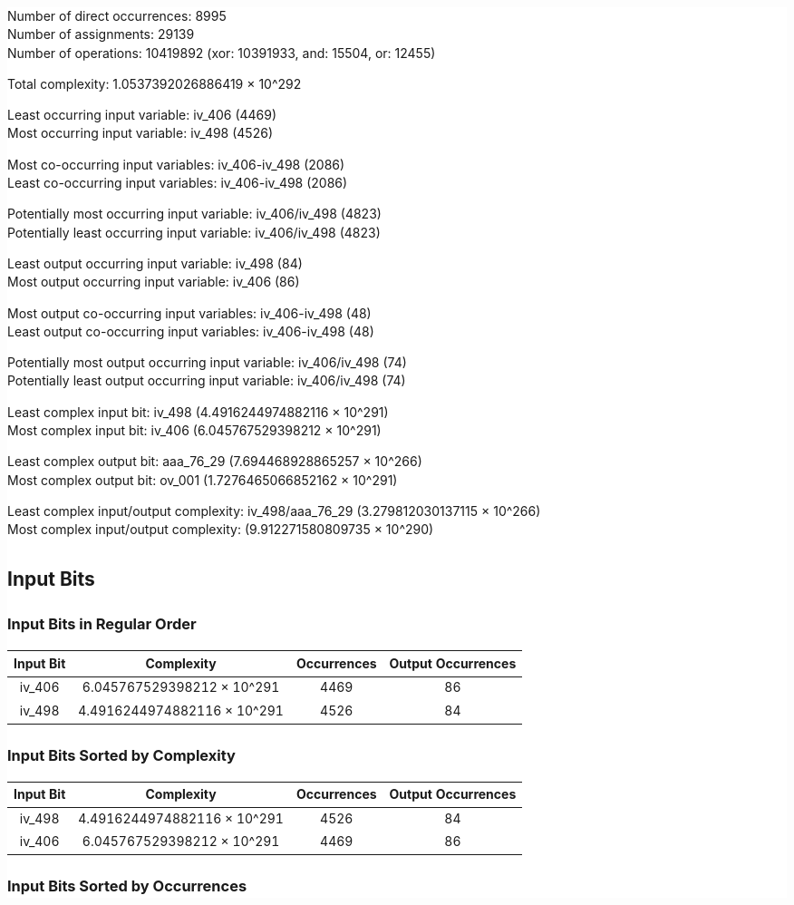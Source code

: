 Number of direct occurrences: 8995  
Number of assignments: 29139  
Number of operations: 10419892
(xor: 10391933,
and: 15504,
or: 12455)

Total complexity: 1.0537392026886419 × 10^292

Least occurring input variable: iv_406 (4469)  
Most occurring input variable: iv_498 (4526)

Most co-occurring input variables: iv_406-iv_498 (2086)  
Least co-occurring input variables: iv_406-iv_498 (2086)

Potentially most occurring input variable: iv_406/iv_498 (4823)  
Potentially least occurring input variable: iv_406/iv_498 (4823)

Least output occurring input variable: iv_498 (84)  
Most output occurring input variable: iv_406 (86)

Most output co-occurring input variables: iv_406-iv_498 (48)  
Least output co-occurring input variables: iv_406-iv_498 (48)

Potentially most output occurring input variable: iv_406/iv_498 (74)  
Potentially least output occurring input variable: iv_406/iv_498 (74)

Least complex input bit: iv_498 (4.4916244974882116 × 10^291)  
Most complex input bit: iv_406 (6.045767529398212 × 10^291)

Least complex output bit: aaa_76_29 (7.694468928865257 × 10^266)  
Most complex output bit: ov_001 (1.7276465066852162 × 10^291)

Least complex input/output complexity: iv_498/aaa_76_29 (3.279812030137115 × 10^266)  
Most complex input/output complexity:  (9.912271580809735 × 10^290)

## Input Bits

### Input Bits in Regular Order

| Input Bit | Complexity | Occurrences | Output Occurrences |
|:---------:|:----------:|:-----------:|:------------------:|
| iv_406 | 6.045767529398212 × 10^291 | 4469 | 86 |
| iv_498 | 4.4916244974882116 × 10^291 | 4526 | 84 |

### Input Bits Sorted by Complexity

| Input Bit | Complexity | Occurrences | Output Occurrences |
|:---------:|:----------:|:-----------:|:------------------:|
| iv_498 | 4.4916244974882116 × 10^291 | 4526 | 84 |
| iv_406 | 6.045767529398212 × 10^291 | 4469 | 86 |

### Input Bits Sorted by Occurrences
